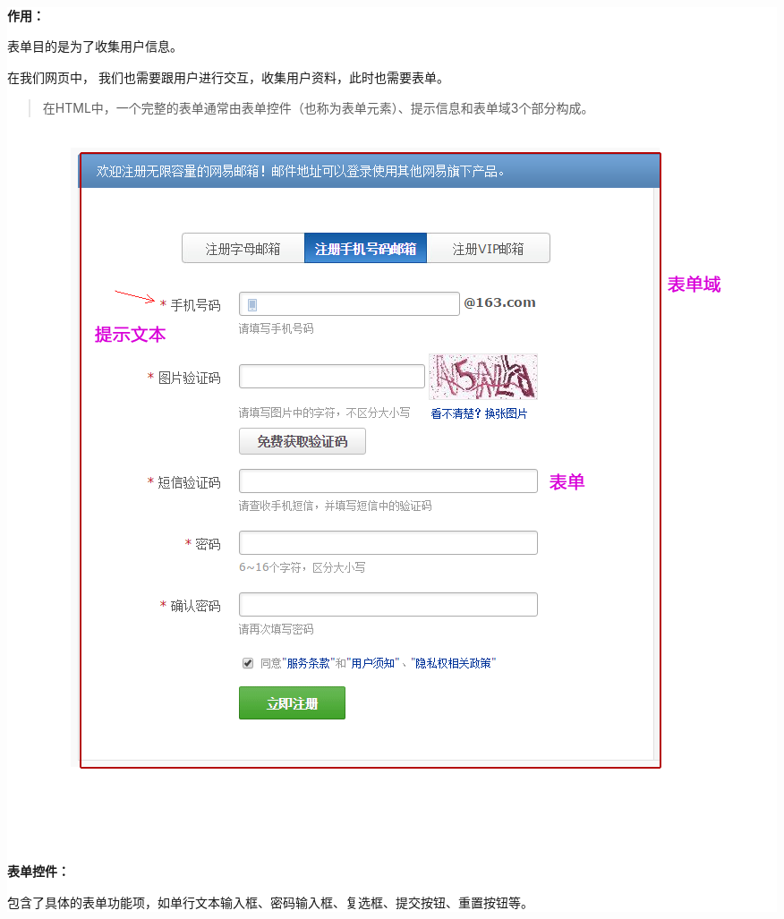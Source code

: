 **作用：**

表单目的是为了收集用户信息。

在我们网页中， 我们也需要跟用户进行交互，收集用户资料，此时也需要表单。

> 在HTML中，一个完整的表单通常由表单控件（也称为表单元素）、提示信息和表单域3个部分构成。

<img src="media/bd.png" />

  **表单控件：**

​       包含了具体的表单功能项，如单行文本输入框、密码输入框、复选框、提交按钮、重置按钮等。
